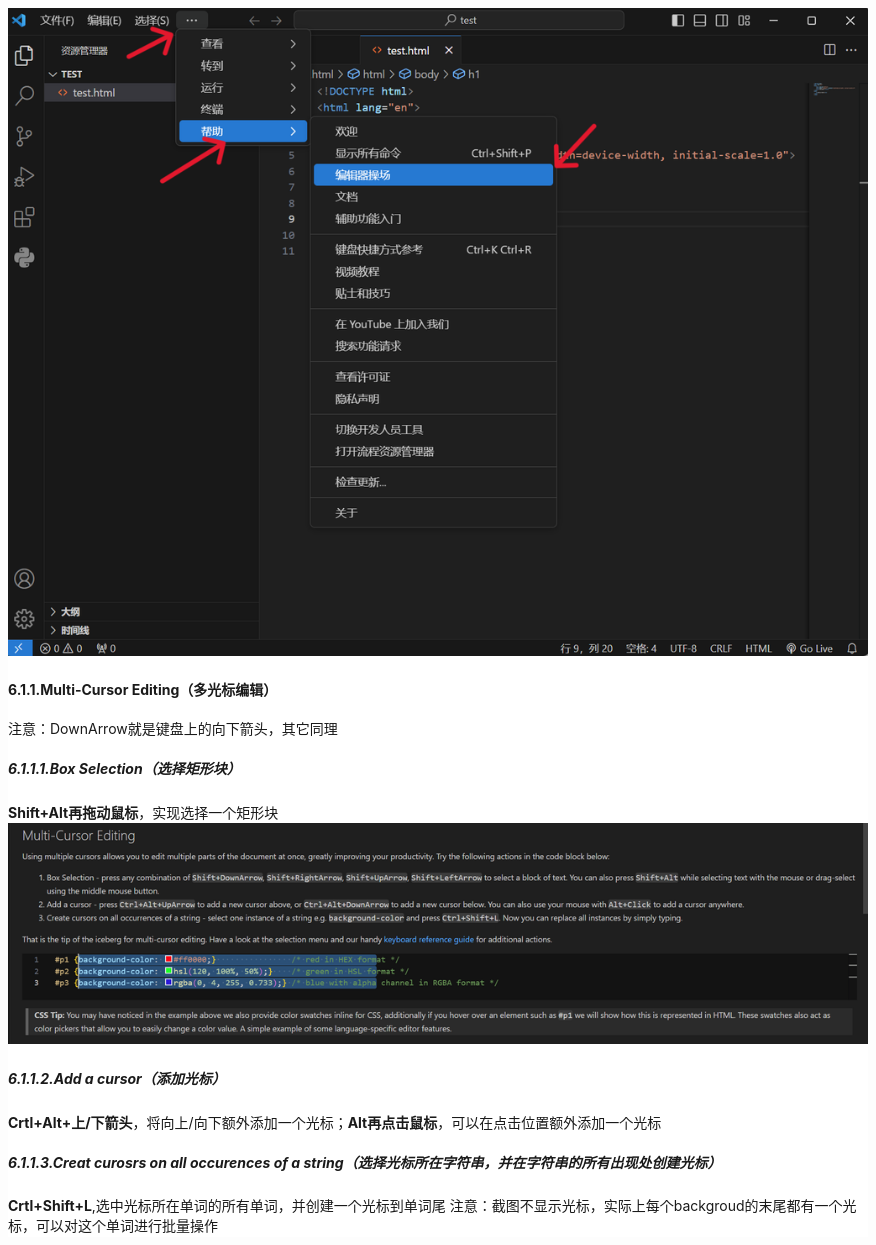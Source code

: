 ![](\images\vscode-images\vscode.32.png)
#### 6.1.1.Multi-Cursor Editing（多光标编辑）
注意：DownArrow就是键盘上的向下箭头，其它同理
##### 6.1.1.1.Box Selection（选择矩形块）
**Shift+Alt再拖动鼠标**，实现选择一个矩形块
![](\images\vscode-images\vscode.33.png)
##### 6.1.1.2.Add a cursor（添加光标）
**Crtl+Alt+上/下箭头**，将向上/向下额外添加一个光标；**Alt再点击鼠标**，可以在点击位置额外添加一个光标
##### 6.1.1.3.Creat curosrs on all occurences of a string（选择光标所在字符串，并在字符串的所有出现处创建光标）
**Crtl+Shift+L**,选中光标所在单词的所有单词，并创建一个光标到单词尾
注意：截图不显示光标，实际上每个backgroud的末尾都有一个光标，可以对这个单词进行批量操作